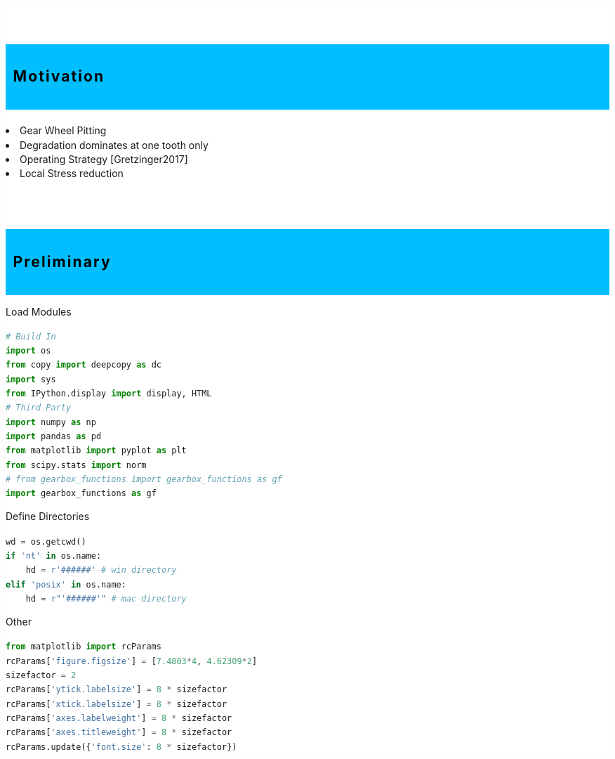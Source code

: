 
<br><br><div style="background-color:rgb(0, 190, 255);color:black;padding:0.5em;letter-spacing:0.1em;font-size:1.5em;align=center">
<p><b>Motivation</b></p>
</div><br>
<li>Gear Wheel Pitting</li>
<li>Degradation dominates at one tooth only</li>
<li>Operating Strategy [Gretzinger2017]</li>
<li>Local Stress reduction</li>

<br><br><div style="background-color:rgb(0, 190, 255);color:black;padding:0.5em;letter-spacing:0.1em;font-size:1.5em;align=center">
<p><b>Preliminary</b></p>
</div>

<p> Load Modules </p>


```python
# Build In
import os
from copy import deepcopy as dc
import sys
from IPython.display import display, HTML
# Third Party
import numpy as np
import pandas as pd
from matplotlib import pyplot as plt
from scipy.stats import norm
# from gearbox_functions import gearbox_functions as gf
import gearbox_functions as gf
```

 <p>Define Directories</p>


```python
wd = os.getcwd()
if 'nt' in os.name:
    hd = r'######' # win directory  
elif 'posix' in os.name:
    hd = r"'######'" # mac directory

```

<p>Other</p>


```python
from matplotlib import rcParams
rcParams['figure.figsize'] = [7.4803*4, 4.62309*2]
sizefactor = 2
rcParams['ytick.labelsize'] = 8 * sizefactor
rcParams['xtick.labelsize'] = 8 * sizefactor
rcParams['axes.labelweight'] = 8 * sizefactor
rcParams['axes.titleweight'] = 8 * sizefactor
rcParams.update({'font.size': 8 * sizefactor})
```
